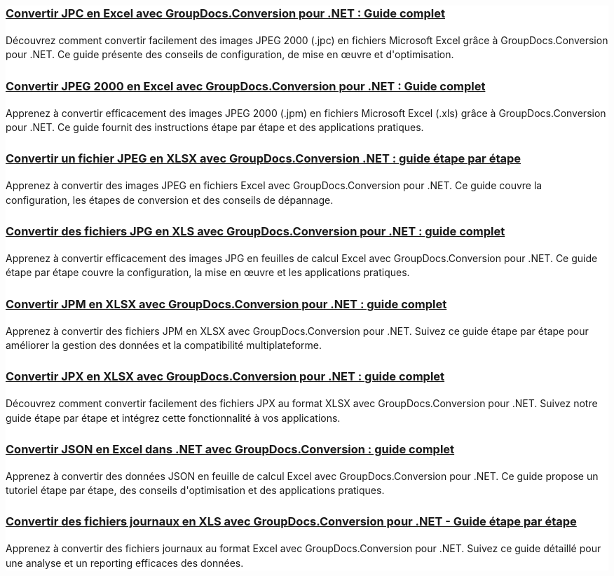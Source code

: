 ### [Convertir JPC en Excel avec GroupDocs.Conversion pour .NET : Guide complet](./convert-jpc-to-xls-groupdocs-net/)
Découvrez comment convertir facilement des images JPEG 2000 (.jpc) en fichiers Microsoft Excel grâce à GroupDocs.Conversion pour .NET. Ce guide présente des conseils de configuration, de mise en œuvre et d'optimisation.

### [Convertir JPEG 2000 en Excel avec GroupDocs.Conversion pour .NET : Guide complet](./convert-jpeg-2000-to-excel-groupdocs-net/)
Apprenez à convertir efficacement des images JPEG 2000 (.jpm) en fichiers Microsoft Excel (.xls) grâce à GroupDocs.Conversion pour .NET. Ce guide fournit des instructions étape par étape et des applications pratiques.

### [Convertir un fichier JPEG en XLSX avec GroupDocs.Conversion .NET : guide étape par étape](./convert-jpeg-to-xlsx-groupdocs-net/)
Apprenez à convertir des images JPEG en fichiers Excel avec GroupDocs.Conversion pour .NET. Ce guide couvre la configuration, les étapes de conversion et des conseils de dépannage.

### [Convertir des fichiers JPG en XLS avec GroupDocs.Conversion pour .NET : guide complet](./convert-jpg-xls-groupdocs-conversion-net/)
Apprenez à convertir efficacement des images JPG en feuilles de calcul Excel avec GroupDocs.Conversion pour .NET. Ce guide étape par étape couvre la configuration, la mise en œuvre et les applications pratiques.

### [Convertir JPM en XLSX avec GroupDocs.Conversion pour .NET : guide complet](./convert-jpm-to-xlsx-groupdocs-conversion-dotnet/)
Apprenez à convertir des fichiers JPM en XLSX avec GroupDocs.Conversion pour .NET. Suivez ce guide étape par étape pour améliorer la gestion des données et la compatibilité multiplateforme.

### [Convertir JPX en XLSX avec GroupDocs.Conversion pour .NET : guide complet](./convert-jpx-to-xlsx-groupdocs-conversion-dotnet/)
Découvrez comment convertir facilement des fichiers JPX au format XLSX avec GroupDocs.Conversion pour .NET. Suivez notre guide étape par étape et intégrez cette fonctionnalité à vos applications.

### [Convertir JSON en Excel dans .NET avec GroupDocs.Conversion : guide complet](./convert-json-to-excel-groupdocs-net/)
Apprenez à convertir des données JSON en feuille de calcul Excel avec GroupDocs.Conversion pour .NET. Ce guide propose un tutoriel étape par étape, des conseils d'optimisation et des applications pratiques.

### [Convertir des fichiers journaux en XLS avec GroupDocs.Conversion pour .NET - Guide étape par étape](./convert-log-files-to-xls-groupdocs-conversion-net/)
Apprenez à convertir des fichiers journaux au format Excel avec GroupDocs.Conversion pour .NET. Suivez ce guide détaillé pour une analyse et un reporting efficaces des données.
